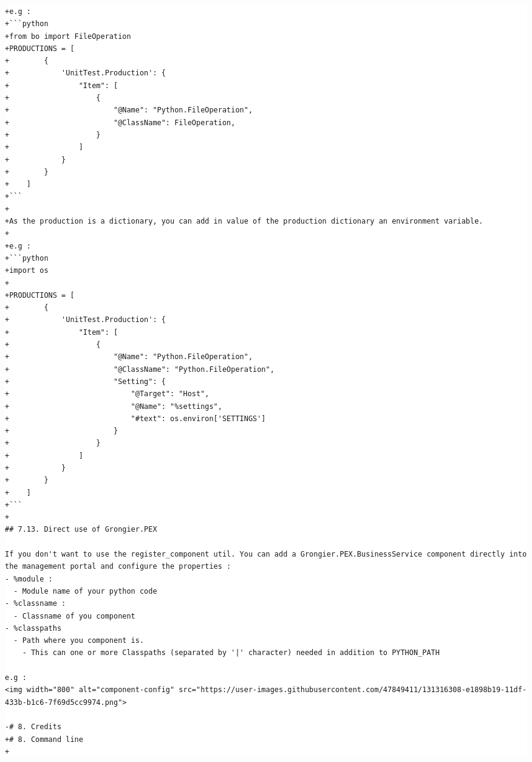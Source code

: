  ```
+e.g :
+```python
+from bo import FileOperation
+PRODUCTIONS = [
+        {
+            'UnitTest.Production': {
+                "Item": [
+                    {
+                        "@Name": "Python.FileOperation",
+                        "@ClassName": FileOperation,
+                    }
+                ]
+            }
+        } 
+    ]
+```
+
+As the production is a dictionary, you can add in value of the production dictionary an environment variable.
+
+e.g :
+```python
+import os
+
+PRODUCTIONS = [
+        {
+            'UnitTest.Production': {
+                "Item": [
+                    {
+                        "@Name": "Python.FileOperation",
+                        "@ClassName": "Python.FileOperation",
+                        "Setting": {
+                            "@Target": "Host",
+                            "@Name": "%settings",
+                            "#text": os.environ['SETTINGS']
+                        }
+                    }
+                ]
+            }
+        } 
+    ]
+```
+
 ## 7.13. Direct use of Grongier.PEX
 
 If you don't want to use the register_component util. You can add a Grongier.PEX.BusinessService component directly into the management portal and configure the properties :
 - %module :
   - Module name of your python code
 - %classname :
   - Classname of you component
 - %classpaths
   - Path where you component is.
     - This can one or more Classpaths (separated by '|' character) needed in addition to PYTHON_PATH
 
 e.g :
 <img width="800" alt="component-config" src="https://user-images.githubusercontent.com/47849411/131316308-e1898b19-11df-433b-b1c6-7f69d5cc9974.png">
 
-# 8. Credits
+# 8. Command line
+
 ```
